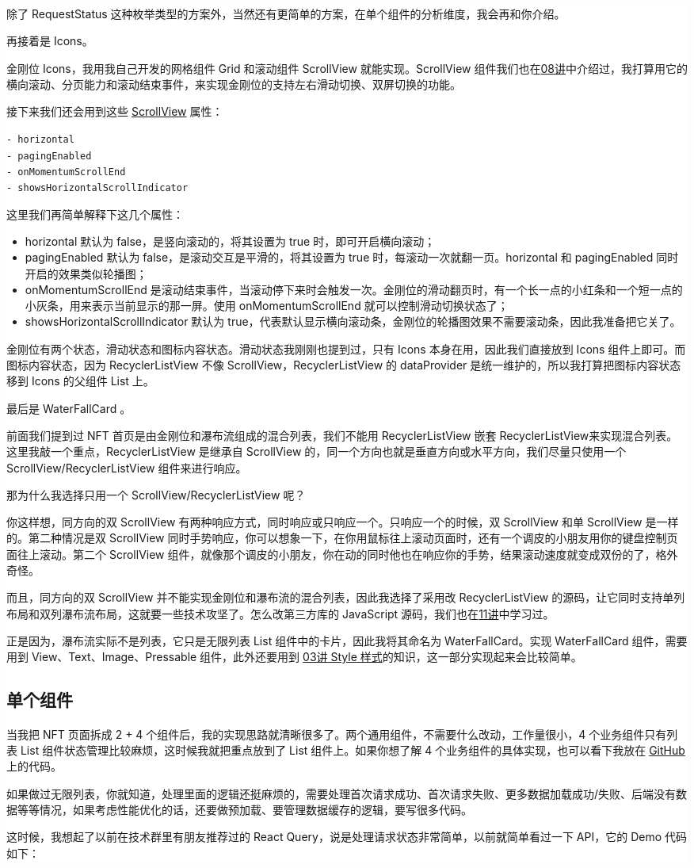 除了 RequestStatus 这种枚举类型的方案外，当然还有更简单的方案，在单个组件的分析维度，我会再和你介绍。

再接着是 Icons。

金刚位 Icons，我用我自己开发的网格组件 Grid 和滚动组件 ScrollView 就能实现。ScrollView 组件我们也在[08讲](https://time.geekbang.org/column/article/506825)中介绍过，我打算用它的横向滚动、分页能力和滚动结束事件，来实现金刚位的支持左右滑动切换、双屏切换的功能。

接下来我们还会用到这些 [ScrollView](https://reactnative.dev/docs/next/scrollview) 属性：

```plain
- horizontal
- pagingEnabled
- onMomentumScrollEnd
- showsHorizontalScrollIndicator

```

这里我们再简单解释下这几个属性：

*   horizontal 默认为 false，是竖向滚动的，将其设置为 true 时，即可开启横向滚动；
*   pagingEnabled 默认为 false，是滚动交互是平滑的，将其设置为 true 时，每滚动一次就翻一页。horizontal 和 pagingEnabled 同时开启的效果类似轮播图；
*   onMomentumScrollEnd 是滚动结束事件，当滚动停下来时会触发一次。金刚位的滑动翻页时，有一个长一点的小红条和一个短一点的小灰条，用来表示当前显示的那一屏。使用 onMomentumScrollEnd 就可以控制滑动切换状态了；
*   showsHorizontalScrollIndicator 默认为 true，代表默认显示横向滚动条，金刚位的轮播图效果不需要滚动条，因此我准备把它关了。

金刚位有两个状态，滑动状态和图标内容状态。滑动状态我刚刚也提到过，只有 Icons 本身在用，因此我们直接放到 Icons 组件上即可。而图标内容状态，因为 RecyclerListView 不像 ScrollView，RecyclerListView 的 dataProvider 是统一维护的，所以我打算把图标内容状态移到 Icons 的父组件 List 上。

最后是 WaterFallCard 。

前面我们提到过 NFT 首页是由金刚位和瀑布流组成的混合列表，我们不能用 RecyclerListView 嵌套 RecyclerListView来实现混合列表。这里我敲一个重点，RecyclerListView 是继承自 ScrollView 的，同一个方向也就是垂直方向或水平方向，我们尽量只使用一个 ScrollView/RecyclerListView 组件来进行响应。

那为什么我选择只用一个 ScrollView/RecyclerListView 呢？

你这样想，同方向的双 ScrollView 有两种响应方式，同时响应或只响应一个。只响应一个的时候，双 ScrollView 和单 ScrollView 是一样的。第二种情况是双 ScrollView 同时手势响应，你可以想象一下，在你用鼠标往上滚动页面时，还有一个调皮的小朋友用你的键盘控制页面往上滚动。第二个 ScrollView 组件，就像那个调皮的小朋友，你在动的同时他也在响应你的手势，结果滚动速度就变成双份的了，格外奇怪。

而且，同方向的双 ScrollView 并不能实现金刚位和瀑布流的混合列表，因此我选择了采用改 RecyclerListView 的源码，让它同时支持单列布局和双列瀑布流布局，这就要一些技术攻坚了。怎么改第三方库的 JavaScript 源码，我们也在[11讲](https://time.geekbang.org/column/article/509753)中学习过。

正是因为，瀑布流实际不是列表，它只是无限列表 List 组件中的卡片，因此我将其命名为 WaterFallCard。实现 WaterFallCard 组件，需要用到 View、Text、Image、Pressable 组件，此外还要用到 [03讲 Style 样式](https://time.geekbang.org/column/article/501650)的知识，这一部分实现起来会比较简单。

## 单个组件

当我把 NFT 页面拆成 2 + 4 个组件后，我的实现思路就清晰很多了。两个通用组件，不需要什么改动，工作量很小，4 个业务组件只有列表 List 组件状态管理比较麻烦，这时候我就把重点放到了 List 组件上。如果你想了解 4 个业务组件的具体实现，也可以看下我放在 [GitHub](https://github.com/jiangleo/react-native-classroom) 上的代码。

如果做过无限列表，你就知道，处理里面的逻辑还挺麻烦的，需要处理首次请求成功、首次请求失败、更多数据加载成功/失败、后端没有数据等等情况，如果考虑性能优化的话，还要做预加载、要管理数据缓存的逻辑，要写很多代码。

这时候，我想起了以前在技术群里有朋友推荐过的 React Query，说是处理请求状态非常简单，以前就简单看过一下 API，它的 Demo 代码如下：
